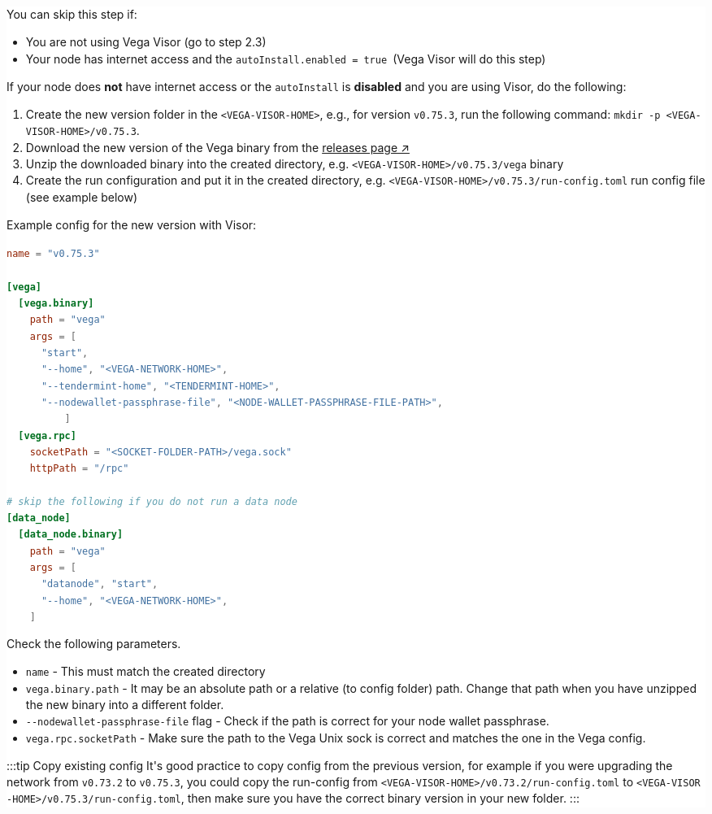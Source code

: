 You can skip this step if:
* You are not using Vega Visor (go to step 2.3)
* Your node has internet access and the `autoInstall.enabled = true `(Vega Visor will do this step)

If your node does **not** have internet access or the `autoInstall` is **disabled** and you are using Visor, do the following:

1. Create the new version folder in the `<VEGA-VISOR-HOME>`, e.g., for version `v0.75.3`, run the following command: `mkdir -p <VEGA-VISOR-HOME>/v0.75.3`.
2. Download the new version of the Vega binary from the [releases page ↗](https://github.com/vegaprotocol/vega/releases)
3. Unzip the downloaded binary into the created directory, e.g. `<VEGA-VISOR-HOME>/v0.75.3/vega` binary
4. Create the run configuration and put it in the created directory, e.g. `<VEGA-VISOR-HOME>/v0.75.3/run-config.toml` run config file (see example below)

Example config for the new version with Visor:

```toml
name = "v0.75.3"

[vega]
  [vega.binary]
    path = "vega"
    args = [
      "start",
      "--home", "<VEGA-NETWORK-HOME>",
      "--tendermint-home", "<TENDERMINT-HOME>",
      "--nodewallet-passphrase-file", "<NODE-WALLET-PASSPHRASE-FILE-PATH>",
          ]
  [vega.rpc]
    socketPath = "<SOCKET-FOLDER-PATH>/vega.sock"
    httpPath = "/rpc"

# skip the following if you do not run a data node
[data_node]
  [data_node.binary]
    path = "vega"
    args = [
      "datanode", "start",
      "--home", "<VEGA-NETWORK-HOME>",
    ]
```

Check the following parameters.

- `name` - This must match the created directory
- `vega.binary.path` - It may be an absolute path or a relative (to config folder) path. Change that path when you have unzipped the new binary into a different folder.
- `--nodewallet-passphrase-file` flag - Check if the path is correct for your node wallet passphrase.
- `vega.rpc.socketPath` - Make sure the path to the Vega Unix sock is correct and matches the one in the Vega config.

:::tip Copy existing config
It's good practice to copy config from the previous version, for example if you were upgrading the network from `v0.73.2` to `v0.75.3`, you could copy the run-config from `<VEGA-VISOR-HOME>/v0.73.2/run-config.toml` to `<VEGA-VISOR-HOME>/v0.75.3/run-config.toml`, then make sure you have the correct binary version in your new folder.
:::

